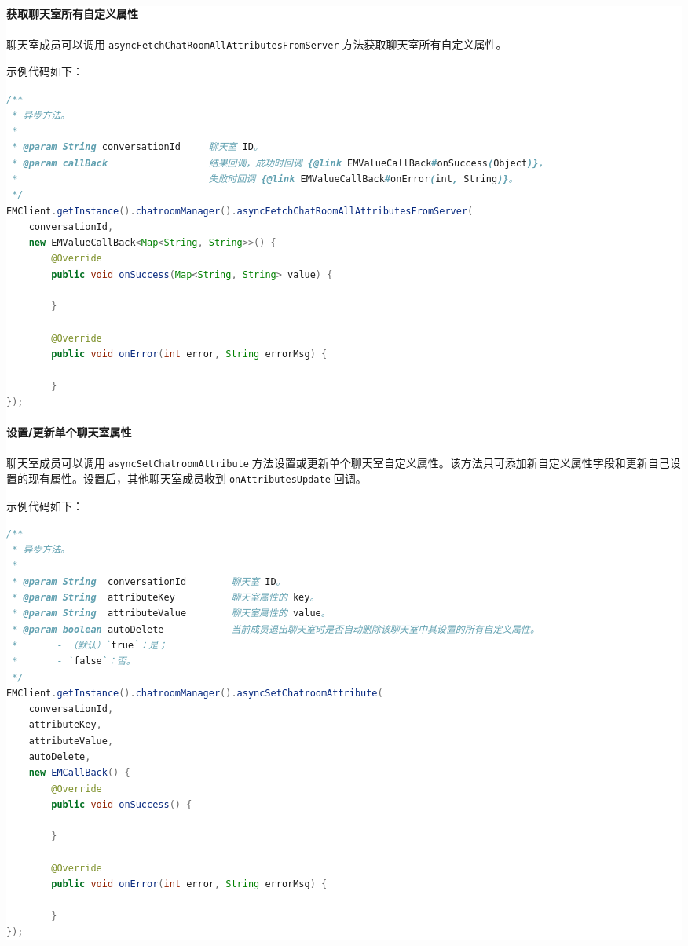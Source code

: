 #### 获取聊天室所有自定义属性

聊天室成员可以调用 `asyncFetchChatRoomAllAttributesFromServer` 方法获取聊天室所有自定义属性。

示例代码如下：

```java
/**
 * 异步方法。
 *
 * @param String conversationId     聊天室 ID。
 * @param callBack                  结果回调，成功时回调 {@link EMValueCallBack#onSuccess(Object)}，
 *                                  失败时回调 {@link EMValueCallBack#onError(int, String)}。
 */
EMClient.getInstance().chatroomManager().asyncFetchChatRoomAllAttributesFromServer(
    conversationId, 
    new EMValueCallBack<Map<String, String>>() {
        @Override
        public void onSuccess(Map<String, String> value) {

        }

        @Override
        public void onError(int error, String errorMsg) {

        }
});
```

#### 设置/更新单个聊天室属性

聊天室成员可以调用 `asyncSetChatroomAttribute` 方法设置或更新单个聊天室自定义属性。该方法只可添加新自定义属性字段和更新自己设置的现有属性。设置后，其他聊天室成员收到 `onAttributesUpdate` 回调。

示例代码如下：

```java
/**
 * 异步方法。
 *
 * @param String  conversationId        聊天室 ID。
 * @param String  attributeKey          聊天室属性的 key。
 * @param String  attributeValue        聊天室属性的 value。
 * @param boolean autoDelete            当前成员退出聊天室时是否自动删除该聊天室中其设置的所有自定义属性。
 *       - （默认）`true`：是；
 *       - `false`：否。
 */
EMClient.getInstance().chatroomManager().asyncSetChatroomAttribute(
    conversationId,
    attributeKey,
    attributeValue,
    autoDelete, 
    new EMCallBack() {
        @Override
        public void onSuccess() {

        }

        @Override
        public void onError(int error, String errorMsg) {

        }
});
```
